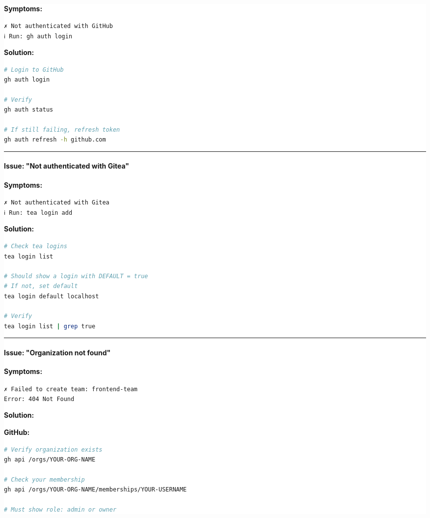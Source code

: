 **Symptoms:**
```
✗ Not authenticated with GitHub
ℹ Run: gh auth login
```

**Solution:**
```bash
# Login to GitHub
gh auth login

# Verify
gh auth status

# If still failing, refresh token
gh auth refresh -h github.com
```

---

#### Issue: "Not authenticated with Gitea"

**Symptoms:**
```
✗ Not authenticated with Gitea
ℹ Run: tea login add
```

**Solution:**
```bash
# Check tea logins
tea login list

# Should show a login with DEFAULT = true
# If not, set default
tea login default localhost

# Verify
tea login list | grep true
```

---

#### Issue: "Organization not found"

**Symptoms:**
```
✗ Failed to create team: frontend-team
Error: 404 Not Found
```

**Solution:**

**GitHub:**
```bash
# Verify organization exists
gh api /orgs/YOUR-ORG-NAME

# Check your membership
gh api /orgs/YOUR-ORG-NAME/memberships/YOUR-USERNAME

# Must show role: admin or owner
```
